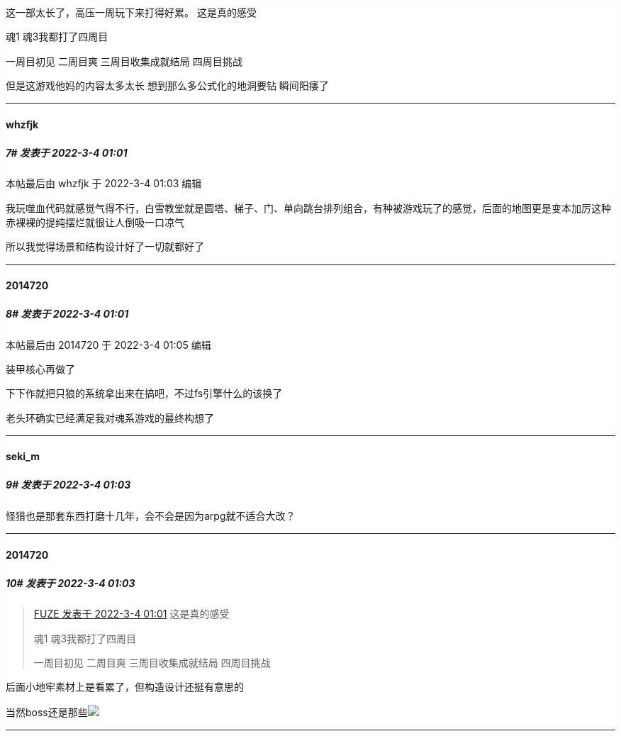 这一部太长了，高压一周玩下来打得好累。</blockquote>
这是真的感受

魂1 魂3我都打了四周目

一周目初见 二周目爽 三周目收集成就结局 四周目挑战

但是这游戏他妈的内容太多太长 想到那么多公式化的地洞要钻 瞬间阳痿了

*****

####  whzfjk  
##### 7#       发表于 2022-3-4 01:01

 本帖最后由 whzfjk 于 2022-3-4 01:03 编辑 

我玩噬血代码就感觉气得不行，白雪教堂就是圆塔、梯子、门、单向跳台排列组合，有种被游戏玩了的感觉，后面的地图更是变本加厉这种赤裸裸的提纯摆烂就很让人倒吸一口凉气

所以我觉得场景和结构设计好了一切就都好了

*****

####  2014720  
##### 8#       发表于 2022-3-4 01:01

 本帖最后由 2014720 于 2022-3-4 01:05 编辑 

装甲核心再做了

下下作就把只狼的系统拿出来在搞吧，不过fs引擎什么的该换了

老头环确实已经满足我对魂系游戏的最终构想了

*****

####  seki_m  
##### 9#       发表于 2022-3-4 01:03

怪猎也是那套东西打磨十几年，会不会是因为arpg就不适合大改？

*****

####  2014720  
##### 10#       发表于 2022-3-4 01:03

<blockquote><a href="httphttps://bbs.saraba1st.com/2b/forum.php?mod=redirect&amp;goto=findpost&amp;pid=54909382&amp;ptid=2055857" target="_blank">FUZE 发表于 2022-3-4 01:01</a>
这是真的感受

魂1 魂3我都打了四周目

一周目初见 二周目爽 三周目收集成就结局 四周目挑战</blockquote>
后面小地牢素材上是看累了，但构造设计还挺有意思的

当然boss还是那些<img src="https://static.saraba1st.com/image/smiley/face2017/067.png" referrerpolicy="no-referrer">

*****
